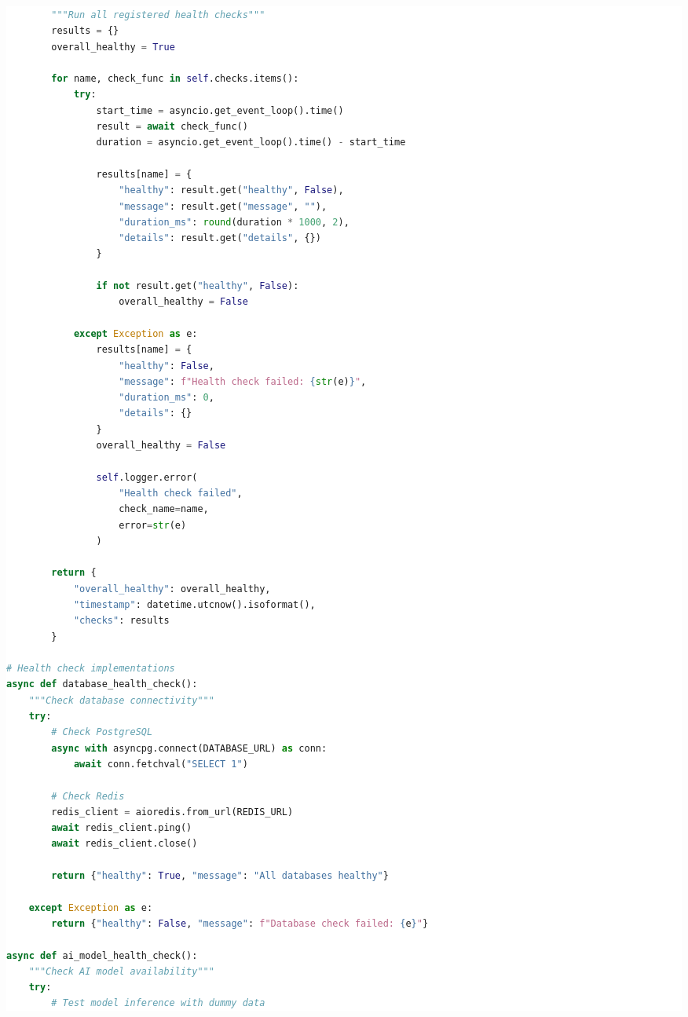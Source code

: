 ```python
        """Run all registered health checks"""
        results = {}
        overall_healthy = True
        
        for name, check_func in self.checks.items():
            try:
                start_time = asyncio.get_event_loop().time()
                result = await check_func()
                duration = asyncio.get_event_loop().time() - start_time
                
                results[name] = {
                    "healthy": result.get("healthy", False),
                    "message": result.get("message", ""),
                    "duration_ms": round(duration * 1000, 2),
                    "details": result.get("details", {})
                }
                
                if not result.get("healthy", False):
                    overall_healthy = False
                    
            except Exception as e:
                results[name] = {
                    "healthy": False,
                    "message": f"Health check failed: {str(e)}",
                    "duration_ms": 0,
                    "details": {}
                }
                overall_healthy = False
                
                self.logger.error(
                    "Health check failed",
                    check_name=name,
                    error=str(e)
                )
        
        return {
            "overall_healthy": overall_healthy,
            "timestamp": datetime.utcnow().isoformat(),
            "checks": results
        }

# Health check implementations
async def database_health_check():
    """Check database connectivity"""
    try:
        # Check PostgreSQL
        async with asyncpg.connect(DATABASE_URL) as conn:
            await conn.fetchval("SELECT 1")
        
        # Check Redis
        redis_client = aioredis.from_url(REDIS_URL)
        await redis_client.ping()
        await redis_client.close()
        
        return {"healthy": True, "message": "All databases healthy"}
        
    except Exception as e:
        return {"healthy": False, "message": f"Database check failed: {e}"}

async def ai_model_health_check():
    """Check AI model availability"""
    try:
        # Test model inference with dummy data
```
